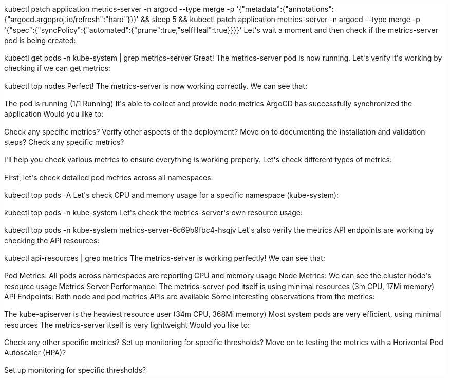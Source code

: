 
kubectl patch application metrics-server -n argocd --type merge -p '{"metadata":{"annotations":{"argocd.argoproj.io/refresh":"hard"}}}' && sleep 5 && kubectl patch application metrics-server -n argocd --type merge -p '{"spec":{"syncPolicy":{"automated":{"prune":true,"selfHeal":true}}}}'
Let's wait a moment and then check if the metrics-server pod is being created:


kubectl get pods -n kube-system | grep metrics-server
Great! The metrics-server pod is now running. Let's verify it's working by checking if we can get metrics:


kubectl top nodes
Perfect! The metrics-server is now working correctly. We can see that:

The pod is running (1/1 Running)
It's able to collect and provide node metrics
ArgoCD has successfully synchronized the application
Would you like to:

Check any specific metrics?
Verify other aspects of the deployment?
Move on to documenting the installation and validation steps?
Check any specific metrics?

I'll help you check various metrics to ensure everything is working properly. Let's check different types of metrics:

First, let's check detailed pod metrics across all namespaces:

kubectl top pods -A
Let's check CPU and memory usage for a specific namespace (kube-system):

kubectl top pods -n kube-system
Let's check the metrics-server's own resource usage:

kubectl top pods -n kube-system metrics-server-6c69b9fbc4-hsqjv
Let's also verify the metrics API endpoints are working by checking the API resources:

kubectl api-resources | grep metrics
The metrics-server is working perfectly! We can see that:

Pod Metrics: All pods across namespaces are reporting CPU and memory usage
Node Metrics: We can see the cluster node's resource usage
Metrics Server Performance: The metrics-server pod itself is using minimal resources (3m CPU, 17Mi memory)
API Endpoints: Both node and pod metrics APIs are available
Some interesting observations from the metrics:

The kube-apiserver is the heaviest resource user (34m CPU, 368Mi memory)
Most system pods are very efficient, using minimal resources
The metrics-server itself is very lightweight
Would you like to:

Check any other specific metrics?
Set up monitoring for specific thresholds?
Move on to testing the metrics with a Horizontal Pod Autoscaler (HPA)?

Set up monitoring for specific thresholds?

